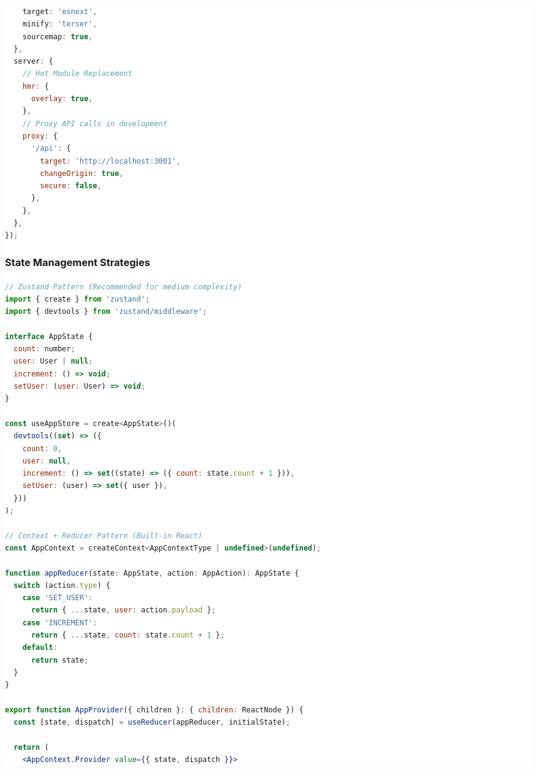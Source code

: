 ```javascript
    target: 'esnext',
    minify: 'terser',
    sourcemap: true,
  },
  server: {
    // Hot Module Replacement
    hmr: {
      overlay: true,
    },
    // Proxy API calls in development
    proxy: {
      '/api': {
        target: 'http://localhost:3001',
        changeOrigin: true,
        secure: false,
      },
    },
  },
});
```

### State Management Strategies

```jsx
// Zustand Pattern (Recommended for medium complexity)
import { create } from 'zustand';
import { devtools } from 'zustand/middleware';

interface AppState {
  count: number;
  user: User | null;
  increment: () => void;
  setUser: (user: User) => void;
}

const useAppStore = create<AppState>()(
  devtools((set) => ({
    count: 0,
    user: null,
    increment: () => set((state) => ({ count: state.count + 1 })),
    setUser: (user) => set({ user }),
  }))
);

// Context + Reducer Pattern (Built-in React)
const AppContext = createContext<AppContextType | undefined>(undefined);

function appReducer(state: AppState, action: AppAction): AppState {
  switch (action.type) {
    case 'SET_USER':
      return { ...state, user: action.payload };
    case 'INCREMENT':
      return { ...state, count: state.count + 1 };
    default:
      return state;
  }
}

export function AppProvider({ children }: { children: ReactNode }) {
  const [state, dispatch] = useReducer(appReducer, initialState);
  
  return (
    <AppContext.Provider value={{ state, dispatch }}>
```